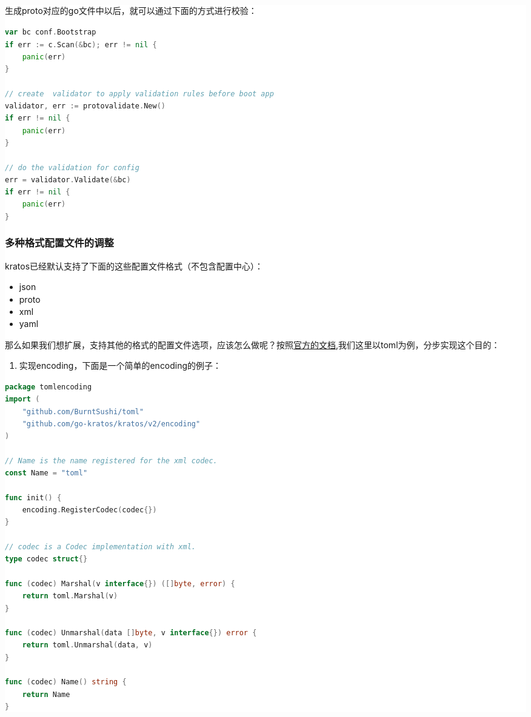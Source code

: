 生成proto对应的go文件中以后，就可以通过下面的方式进行校验：

```go
var bc conf.Bootstrap
if err := c.Scan(&bc); err != nil {
    panic(err)
}

// create  validator to apply validation rules before boot app
validator, err := protovalidate.New()
if err != nil {
    panic(err)
}

// do the validation for config
err = validator.Validate(&bc)
if err != nil {
    panic(err)
}
```

### 多种格式配置文件的调整

kratos已经默认支持了下面的这些配置文件格式（不包含配置中心）：

- json
- proto
- xml
- yaml

那么如果我们想扩展，支持其他的格式的配置文件选项，应该怎么做呢？按照[官方的文档](https://go-kratos.dev/docs/component/config),我们这里以toml为例，分步实现这个目的：

1. 实现encoding，下面是一个简单的encoding的例子：

```go
package tomlencoding
import (
	"github.com/BurntSushi/toml"
	"github.com/go-kratos/kratos/v2/encoding"
)

// Name is the name registered for the xml codec.
const Name = "toml"

func init() {
	encoding.RegisterCodec(codec{})
}

// codec is a Codec implementation with xml.
type codec struct{}

func (codec) Marshal(v interface{}) ([]byte, error) {
	return toml.Marshal(v)
}

func (codec) Unmarshal(data []byte, v interface{}) error {
	return toml.Unmarshal(data, v)
}

func (codec) Name() string {
	return Name
}
```
